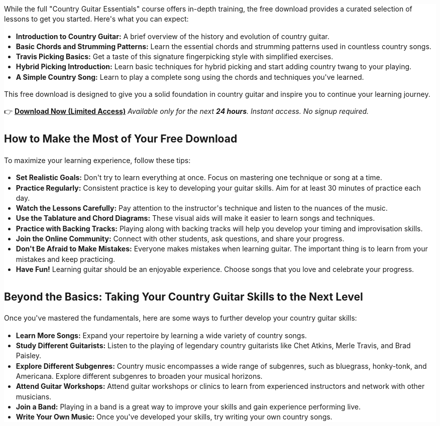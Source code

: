 While the full "Country Guitar Essentials" course offers in-depth training, the free download provides a curated selection of lessons to get you started. Here's what you can expect:

*   **Introduction to Country Guitar:** A brief overview of the history and evolution of country guitar.
*   **Basic Chords and Strumming Patterns:** Learn the essential chords and strumming patterns used in countless country songs.
*   **Travis Picking Basics:** Get a taste of this signature fingerpicking style with simplified exercises.
*   **Hybrid Picking Introduction:** Learn basic techniques for hybrid picking and start adding country twang to your playing.
*   **A Simple Country Song:** Learn to play a complete song using the chords and techniques you've learned.

This free download is designed to give you a solid foundation in country guitar and inspire you to continue your learning journey.

👉 [**Download Now (Limited Access)**](https://udemywork.com/online-country-guitar-lessons)
_Available only for the next **24 hours**. Instant access. No signup required._

## How to Make the Most of Your Free Download

To maximize your learning experience, follow these tips:

*   **Set Realistic Goals:** Don't try to learn everything at once. Focus on mastering one technique or song at a time.
*   **Practice Regularly:** Consistent practice is key to developing your guitar skills. Aim for at least 30 minutes of practice each day.
*   **Watch the Lessons Carefully:** Pay attention to the instructor's technique and listen to the nuances of the music.
*   **Use the Tablature and Chord Diagrams:** These visual aids will make it easier to learn songs and techniques.
*   **Practice with Backing Tracks:** Playing along with backing tracks will help you develop your timing and improvisation skills.
*   **Join the Online Community:** Connect with other students, ask questions, and share your progress.
*   **Don't Be Afraid to Make Mistakes:** Everyone makes mistakes when learning guitar. The important thing is to learn from your mistakes and keep practicing.
*   **Have Fun!** Learning guitar should be an enjoyable experience. Choose songs that you love and celebrate your progress.

## Beyond the Basics: Taking Your Country Guitar Skills to the Next Level

Once you've mastered the fundamentals, here are some ways to further develop your country guitar skills:

*   **Learn More Songs:** Expand your repertoire by learning a wide variety of country songs.
*   **Study Different Guitarists:** Listen to the playing of legendary country guitarists like Chet Atkins, Merle Travis, and Brad Paisley.
*   **Explore Different Subgenres:** Country music encompasses a wide range of subgenres, such as bluegrass, honky-tonk, and Americana. Explore different subgenres to broaden your musical horizons.
*   **Attend Guitar Workshops:** Attend guitar workshops or clinics to learn from experienced instructors and network with other musicians.
*   **Join a Band:** Playing in a band is a great way to improve your skills and gain experience performing live.
*   **Write Your Own Music:** Once you've developed your skills, try writing your own country songs.
